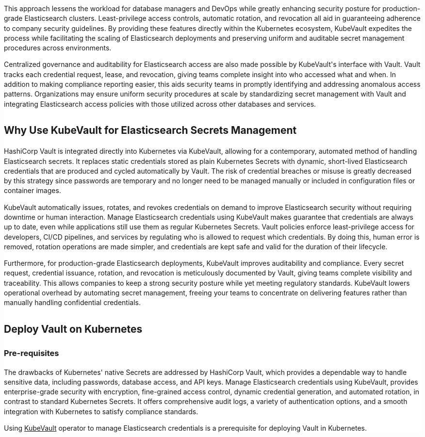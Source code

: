 This approach lessens the workload for database managers and DevOps while greatly enhancing security posture for production-grade Elasticsearch clusters.  Least-privilege access controls, automatic rotation, and revocation all aid in guaranteeing adherence to company security guidelines.  By providing these features directly within the Kubernetes ecosystem, KubeVault expedites the process while facilitating the scaling of Elasticsearch deployments and preserving uniform and auditable secret management procedures across environments.

Centralized governance and auditability for Elasticsearch access are also made possible by KubeVault's interface with Vault.  Vault tracks each credential request, lease, and revocation, giving teams complete insight into who accessed what and when.  In addition to making compliance reporting easier, this aids security teams in promptly identifying and addressing anomalous access patterns.  Organizations may ensure uniform security procedures at scale by standardizing secret management with Vault and integrating Elasticsearch access policies with those utilized across other databases and services.

## Why Use KubeVault for Elasticsearch Secrets Management

HashiCorp Vault is integrated directly into Kubernetes via KubeVault, allowing for a contemporary, automated method of handling Elasticsearch secrets.  It replaces static credentials stored as plain Kubernetes Secrets with dynamic, short-lived Elasticsearch credentials that are produced and cycled automatically by Vault.  The risk of credential breaches or misuse is greatly decreased by this strategy since passwords are temporary and no longer need to be managed manually or included in configuration files or container images.

KubeVault automatically issues, rotates, and revokes credentials on demand to improve Elasticsearch security without requiring downtime or human interaction. Manage Elasticsearch credentials using KubeVault makes guarantee that credentials are always up to date, even while applications still use them as regular Kubernetes Secrets.  Vault policies enforce least-privilege access for developers, CI/CD pipelines, and services by regulating who is allowed to request which credentials.  By doing this, human error is removed, rotation operations are made simpler, and credentials are kept safe and valid for the duration of their lifecycle.

Furthermore, for production-grade Elasticsearch deployments, KubeVault improves auditability and compliance.  Every secret request, credential issuance, rotation, and revocation is meticulously documented by Vault, giving teams complete visibility and traceability.  This allows companies to keep a strong security posture while yet meeting regulatory standards.  KubeVault lowers operational overhead by automating secret management, freeing your teams to concentrate on delivering features rather than manually handling confidential credentials.

## Deploy Vault on Kubernetes
### Pre-requisites

The drawbacks of Kubernetes' native Secrets are addressed by HashiCorp Vault, which provides a dependable way to handle sensitive data, including passwords, database access, and API keys. Manage Elasticsearch credentials using KubeVault, provides enterprise-grade security with encryption, fine-grained access control, dynamic credential generation, and automated rotation, in contrast to standard Kubernetes Secrets.    It offers comprehensive audit logs, a variety of authentication options, and a smooth integration with Kubernetes to satisfy compliance standards.

Using [KubeVault](https://kubevault.com/) operator to manage Elasticsearch credentials is a prerequisite for deploying Vault in Kubernetes.

